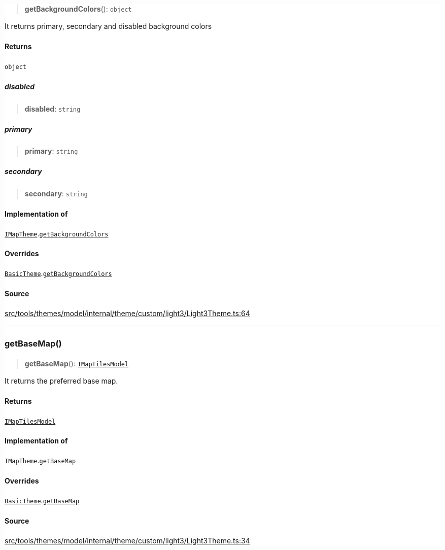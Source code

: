 > **getBackgroundColors**(): `object`

It returns primary, secondary and disabled background colors

#### Returns

`object`

##### disabled

> **disabled**: `string`

##### primary

> **primary**: `string`

##### secondary

> **secondary**: `string`

#### Implementation of

[`IMapTheme`](../interfaces/IMapTheme.md).[`getBackgroundColors`](../interfaces/IMapTheme.md#getbackgroundcolors)

#### Overrides

[`BasicTheme`](BasicTheme.md).[`getBackgroundColors`](BasicTheme.md#getbackgroundcolors)

#### Source

[src/tools/themes/model/internal/theme/custom/light3/Light3Theme.ts:64](https://github.com/geovisto/geovisto-map/blob/e22d774889dbc28cc1ec62933ecf6bab6690f172/src/tools/themes/model/internal/theme/custom/light3/Light3Theme.ts#L64)

***

### getBaseMap()

> **getBaseMap**(): [`IMapTilesModel`](../type-aliases/IMapTilesModel.md)

It returns the preferred base map.

#### Returns

[`IMapTilesModel`](../type-aliases/IMapTilesModel.md)

#### Implementation of

[`IMapTheme`](../interfaces/IMapTheme.md).[`getBaseMap`](../interfaces/IMapTheme.md#getbasemap)

#### Overrides

[`BasicTheme`](BasicTheme.md).[`getBaseMap`](BasicTheme.md#getbasemap)

#### Source

[src/tools/themes/model/internal/theme/custom/light3/Light3Theme.ts:34](https://github.com/geovisto/geovisto-map/blob/e22d774889dbc28cc1ec62933ecf6bab6690f172/src/tools/themes/model/internal/theme/custom/light3/Light3Theme.ts#L34)
